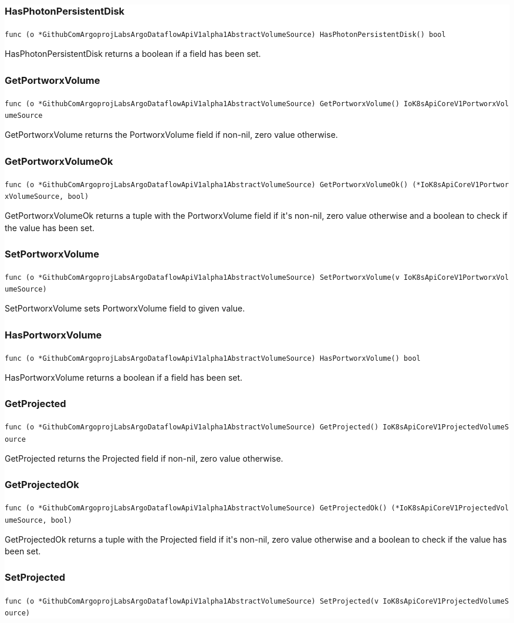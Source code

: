 ### HasPhotonPersistentDisk

`func (o *GithubComArgoprojLabsArgoDataflowApiV1alpha1AbstractVolumeSource) HasPhotonPersistentDisk() bool`

HasPhotonPersistentDisk returns a boolean if a field has been set.

### GetPortworxVolume

`func (o *GithubComArgoprojLabsArgoDataflowApiV1alpha1AbstractVolumeSource) GetPortworxVolume() IoK8sApiCoreV1PortworxVolumeSource`

GetPortworxVolume returns the PortworxVolume field if non-nil, zero value otherwise.

### GetPortworxVolumeOk

`func (o *GithubComArgoprojLabsArgoDataflowApiV1alpha1AbstractVolumeSource) GetPortworxVolumeOk() (*IoK8sApiCoreV1PortworxVolumeSource, bool)`

GetPortworxVolumeOk returns a tuple with the PortworxVolume field if it's non-nil, zero value otherwise
and a boolean to check if the value has been set.

### SetPortworxVolume

`func (o *GithubComArgoprojLabsArgoDataflowApiV1alpha1AbstractVolumeSource) SetPortworxVolume(v IoK8sApiCoreV1PortworxVolumeSource)`

SetPortworxVolume sets PortworxVolume field to given value.

### HasPortworxVolume

`func (o *GithubComArgoprojLabsArgoDataflowApiV1alpha1AbstractVolumeSource) HasPortworxVolume() bool`

HasPortworxVolume returns a boolean if a field has been set.

### GetProjected

`func (o *GithubComArgoprojLabsArgoDataflowApiV1alpha1AbstractVolumeSource) GetProjected() IoK8sApiCoreV1ProjectedVolumeSource`

GetProjected returns the Projected field if non-nil, zero value otherwise.

### GetProjectedOk

`func (o *GithubComArgoprojLabsArgoDataflowApiV1alpha1AbstractVolumeSource) GetProjectedOk() (*IoK8sApiCoreV1ProjectedVolumeSource, bool)`

GetProjectedOk returns a tuple with the Projected field if it's non-nil, zero value otherwise
and a boolean to check if the value has been set.

### SetProjected

`func (o *GithubComArgoprojLabsArgoDataflowApiV1alpha1AbstractVolumeSource) SetProjected(v IoK8sApiCoreV1ProjectedVolumeSource)`
